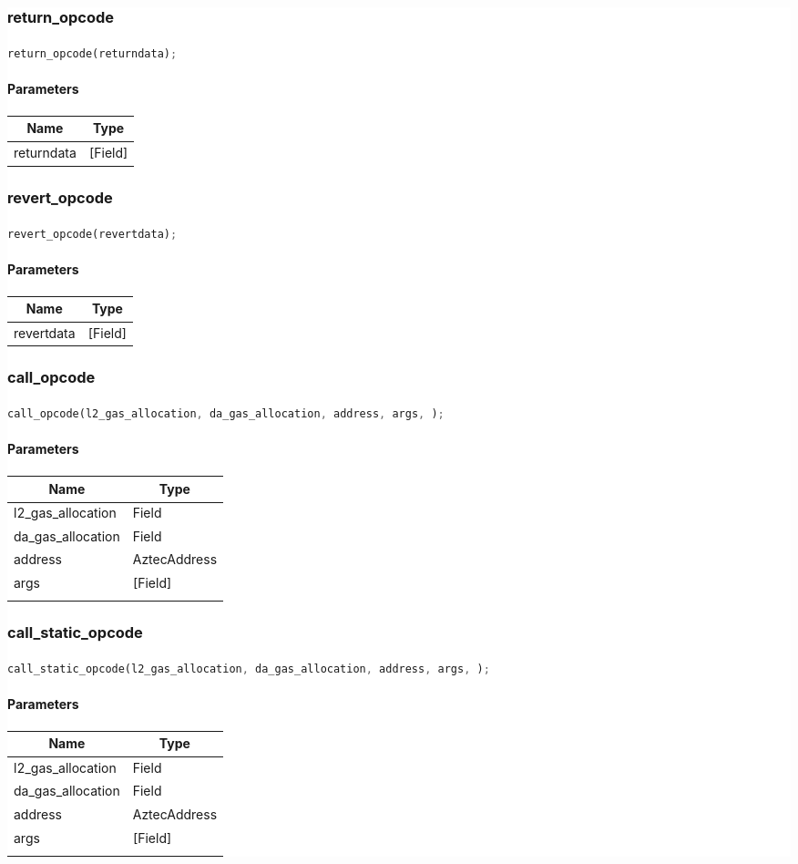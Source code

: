 ### return_opcode

```rust
return_opcode(returndata);
```

#### Parameters
| Name | Type |
| --- | --- |
| returndata | [Field] |

### revert_opcode

```rust
revert_opcode(revertdata);
```

#### Parameters
| Name | Type |
| --- | --- |
| revertdata | [Field] |

### call_opcode

```rust
call_opcode(l2_gas_allocation, da_gas_allocation, address, args, );
```

#### Parameters
| Name | Type |
| --- | --- |
| l2_gas_allocation | Field |
| da_gas_allocation | Field |
| address | AztecAddress |
| args | [Field] |
|  |  |

### call_static_opcode

```rust
call_static_opcode(l2_gas_allocation, da_gas_allocation, address, args, );
```

#### Parameters
| Name | Type |
| --- | --- |
| l2_gas_allocation | Field |
| da_gas_allocation | Field |
| address | AztecAddress |
| args | [Field] |
|  |  |
